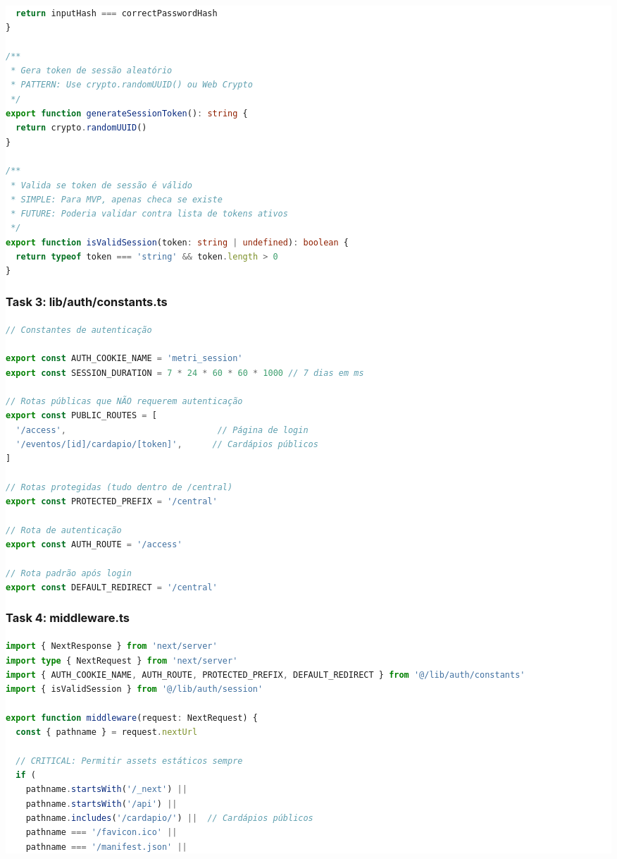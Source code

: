 ```typescript
  return inputHash === correctPasswordHash
}

/**
 * Gera token de sessão aleatório
 * PATTERN: Use crypto.randomUUID() ou Web Crypto
 */
export function generateSessionToken(): string {
  return crypto.randomUUID()
}

/**
 * Valida se token de sessão é válido
 * SIMPLE: Para MVP, apenas checa se existe
 * FUTURE: Poderia validar contra lista de tokens ativos
 */
export function isValidSession(token: string | undefined): boolean {
  return typeof token === 'string' && token.length > 0
}
```

### Task 3: lib/auth/constants.ts

```typescript
// Constantes de autenticação

export const AUTH_COOKIE_NAME = 'metri_session'
export const SESSION_DURATION = 7 * 24 * 60 * 60 * 1000 // 7 dias em ms

// Rotas públicas que NÃO requerem autenticação
export const PUBLIC_ROUTES = [
  '/access',                              // Página de login
  '/eventos/[id]/cardapio/[token]',      // Cardápios públicos
]

// Rotas protegidas (tudo dentro de /central)
export const PROTECTED_PREFIX = '/central'

// Rota de autenticação
export const AUTH_ROUTE = '/access'

// Rota padrão após login
export const DEFAULT_REDIRECT = '/central'
```

### Task 4: middleware.ts

```typescript
import { NextResponse } from 'next/server'
import type { NextRequest } from 'next/server'
import { AUTH_COOKIE_NAME, AUTH_ROUTE, PROTECTED_PREFIX, DEFAULT_REDIRECT } from '@/lib/auth/constants'
import { isValidSession } from '@/lib/auth/session'

export function middleware(request: NextRequest) {
  const { pathname } = request.nextUrl

  // CRITICAL: Permitir assets estáticos sempre
  if (
    pathname.startsWith('/_next') ||
    pathname.startsWith('/api') ||
    pathname.includes('/cardapio/') ||  // Cardápios públicos
    pathname === '/favicon.ico' ||
    pathname === '/manifest.json' ||
```